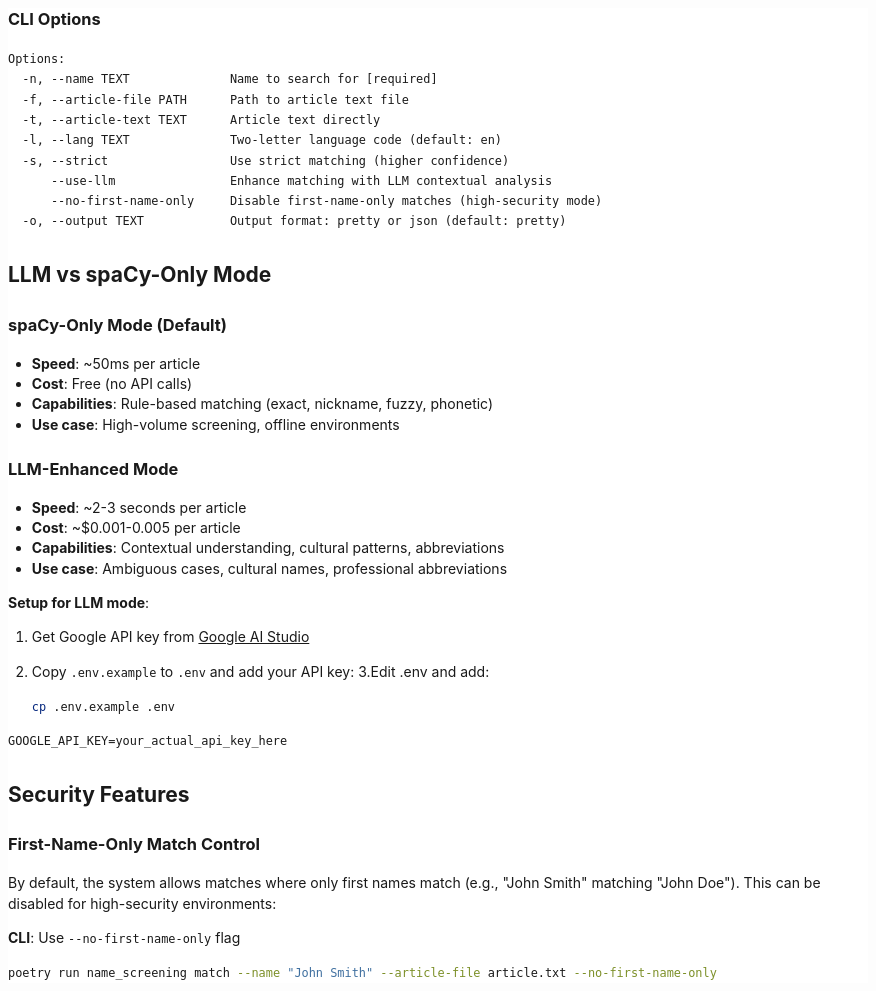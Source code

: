 ### CLI Options

```
Options:
  -n, --name TEXT              Name to search for [required]
  -f, --article-file PATH      Path to article text file
  -t, --article-text TEXT      Article text directly
  -l, --lang TEXT              Two-letter language code (default: en)
  -s, --strict                 Use strict matching (higher confidence)
      --use-llm                Enhance matching with LLM contextual analysis
      --no-first-name-only     Disable first-name-only matches (high-security mode)
  -o, --output TEXT            Output format: pretty or json (default: pretty)
```

## LLM vs spaCy-Only Mode

### spaCy-Only Mode (Default)

- **Speed**: ~50ms per article
- **Cost**: Free (no API calls)
- **Capabilities**: Rule-based matching (exact, nickname, fuzzy, phonetic)
- **Use case**: High-volume screening, offline environments

### LLM-Enhanced Mode

- **Speed**: ~2-3 seconds per article
- **Cost**: ~$0.001-0.005 per article
- **Capabilities**: Contextual understanding, cultural patterns, abbreviations
- **Use case**: Ambiguous cases, cultural names, professional abbreviations

**Setup for LLM mode**:

1. Get Google API key from [Google AI Studio](https://makersuite.google.com/app/apikey)
2. Copy `.env.example` to `.env` and add your API key:
3.Edit .env and add:

   ```bash
   cp .env.example .env
   ```

 ```
 GOOGLE_API_KEY=your_actual_api_key_here
 ```

## Security Features

### First-Name-Only Match Control

By default, the system allows matches where only first names match (e.g., "John Smith" matching "John Doe"). This can be disabled for high-security environments:

**CLI**: Use `--no-first-name-only` flag

```bash
poetry run name_screening match --name "John Smith" --article-file article.txt --no-first-name-only
```
